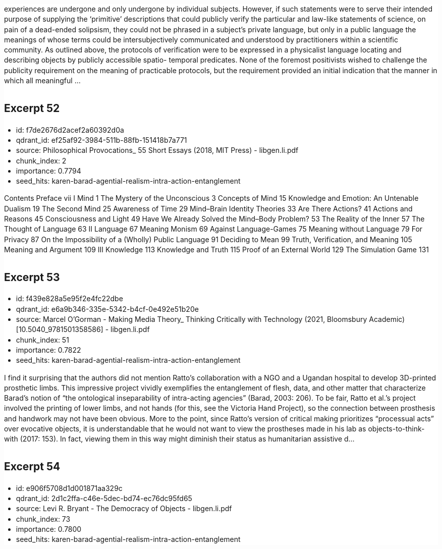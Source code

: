 experiences are undergone and only undergone by individual subjects. However, if such statements were to serve their intended purpose of supplying the ‘primitive’ descriptions that could publicly verify the particular and law-like statements of science, on pain of a dead-ended solipsism, they could not be phrased in a subject’s private language, but only in a public language the meanings of whose terms could be intersubjectively communicated and understood by practitioners within a scientific community. As outlined above, the protocols of verification were to be expressed in a physicalist language locating and describing objects by publicly accessible spatio- temporal predicates. None of the foremost positivists wished to challenge the publicity requirement on the meaning of practicable protocols, but the requirement provided an initial indication that the manner in which all meaningful …

## Excerpt 52
- id: f7de2676d2acef2a60392d0a
- qdrant_id: ef25af92-3984-511b-88fb-151418b7a771
- source: Philosophical Provocations_ 55 Short Essays (2018, MIT Press) - libgen.li.pdf
- chunk_index: 2
- importance: 0.7794
- seed_hits: karen-barad-agential-realism-intra-action-entanglement

Contents Preface vii I Mind 1 The Mystery of the Unconscious 3 Concepts of Mind 15 Knowledge and Emotion: An Untenable Dualism 19 The Second Mind 25 Awareness of Time 29 Mind–Brain Identity Theories 33 Are There Actions? 41 Actions and Reasons 45 Consciousness and Light 49 Have We Already Solved the Mind–Body Problem? 53 The Reality of the Inner 57 The Thought of Language 63 II Language 67 Meaning Monism 69 Against Language-Games 75 Meaning without Language 79 For Privacy 87 On the Impossibility of a (Wholly) Public Language 91 Deciding to Mean 99 Truth, Verification, and Meaning 105 Meaning and Argument 109 III Knowledge 113 Knowledge and Truth 115 Proof of an External World 129 The Simulation Game 131

## Excerpt 53
- id: f439e828a5e95f2e4fc22dbe
- qdrant_id: e6a9b346-335e-5342-b4cf-0e492e51b20e
- source: Marcel O’Gorman - Making Media Theory_ Thinking Critically with Technology (2021, Bloomsbury Academic) [10.5040_9781501358586] - libgen.li.pdf
- chunk_index: 51
- importance: 0.7822
- seed_hits: karen-barad-agential-realism-intra-action-entanglement

I find it surprising that the authors did not mention Ratto’s collaboration with a NGO and a Ugandan hospital to develop 3D-printed prosthetic limbs. This impressive project vividly exemplifies the entanglement of flesh, data, and other matter that characterize Barad’s notion of “the ontological inseparability of intra-acting agencies” (Barad, 2003: 206). To be fair, Ratto et al.’s project involved the printing of lower limbs, and not hands (for this, see the Victoria Hand Project), so the connection between prosthesis and handwork may not have been obvious. More to the point, since Ratto’s version of critical making prioritizes “processual acts” over evocative objects, it is understandable that he would not want to view the prostheses made in his lab as objects-to-think- with (2017: 153). In fact, viewing them in this way might diminish their status as humanitarian assistive d…

## Excerpt 54
- id: e906f5708d1d001871aa329c
- qdrant_id: 2d1c2ffa-c46e-5dec-bd74-ec76dc95fd65
- source: Levi R. Bryant - The Democracy of Objects - libgen.li.pdf
- chunk_index: 73
- importance: 0.7800
- seed_hits: karen-barad-agential-realism-intra-action-entanglement
